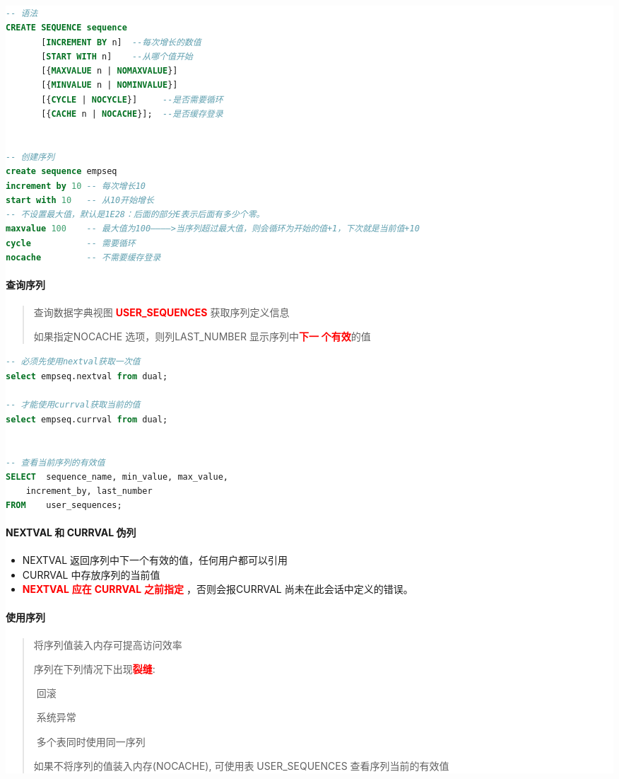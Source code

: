 ```sql
-- 语法
CREATE SEQUENCE sequence
       [INCREMENT BY n]  --每次增长的数值
       [START WITH n]    --从哪个值开始
       [{MAXVALUE n | NOMAXVALUE}]
       [{MINVALUE n | NOMINVALUE}]
       [{CYCLE | NOCYCLE}]     --是否需要循环
       [{CACHE n | NOCACHE}];  --是否缓存登录


-- 创建序列
create sequence empseq
increment by 10 -- 每次增长10
start with 10   -- 从10开始增长
-- 不设置最大值，默认是1E28：后面的部分E表示后面有多少个零。
maxvalue 100    -- 最大值为100————>当序列超过最大值，则会循环为开始的值+1，下次就是当前值+10
cycle           -- 需要循环
nocache         -- 不需要缓存登录
```



#### 查询序列

> 查询数据字典视图 <span style='color:red'>**USER_SEQUENCES**</span> 获取序列定义信息
>
> 如果指定NOCACHE 选项，则列LAST_NUMBER 显示序列中<span style='color:red'>**下一** **个有效**</span>的值

```sql
-- 必须先使用nextval获取一次值
select empseq.nextval from dual;

-- 才能使用currval获取当前的值
select empseq.currval from dual;


-- 查看当前序列的有效值
SELECT	sequence_name, min_value, max_value, 
	increment_by, last_number
FROM	user_sequences;

```



#### **NEXTVAL** **和** **CURRVAL** **伪列**

- NEXTVAL 返回序列中下一个有效的值，任何用户都可以引用
- CURRVAL 中存放序列的当前值
- <span style='color:red'>**NEXTVAL** **应在** **CURRVAL** **之前指定**</span> ，否则会报CURRVAL 尚未在此会话中定义的错误。

#### 使用序列

> 将序列值装入内存可提高访问效率
>
> 序列在下列情况下出现<span style='color:red'>**裂缝**</span>:
>
> ​		回滚
>
> ​		系统异常
>
> ​		多个表同时使用同一序列
>
> 如果不将序列的值装入内存(NOCACHE), 可使用表 USER_SEQUENCES 查看序列当前的有效值
